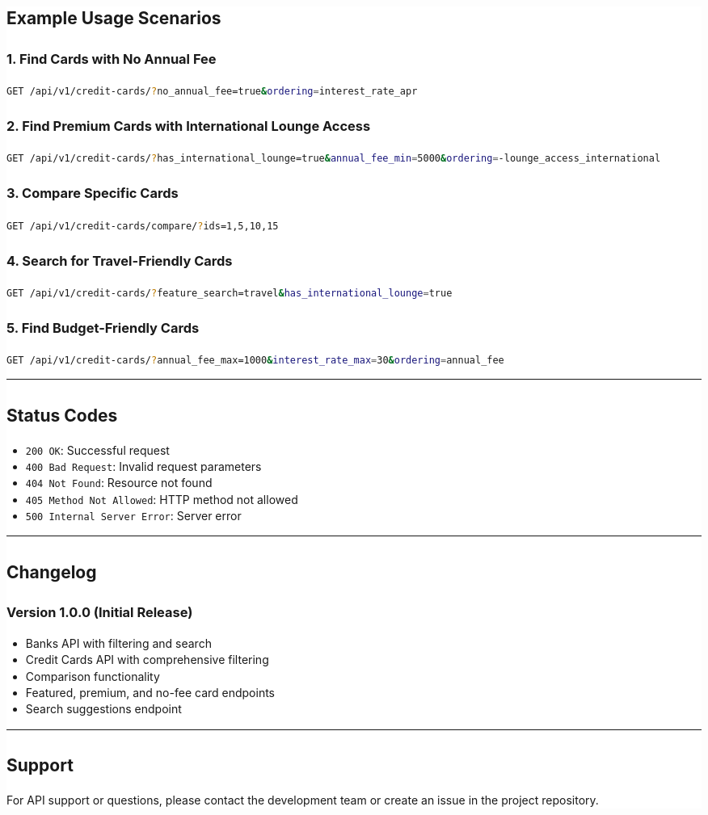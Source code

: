 
## Example Usage Scenarios

### 1. Find Cards with No Annual Fee

```bash
GET /api/v1/credit-cards/?no_annual_fee=true&ordering=interest_rate_apr
```

### 2. Find Premium Cards with International Lounge Access

```bash
GET /api/v1/credit-cards/?has_international_lounge=true&annual_fee_min=5000&ordering=-lounge_access_international
```

### 3. Compare Specific Cards

```bash
GET /api/v1/credit-cards/compare/?ids=1,5,10,15
```

### 4. Search for Travel-Friendly Cards

```bash
GET /api/v1/credit-cards/?feature_search=travel&has_international_lounge=true
```

### 5. Find Budget-Friendly Cards

```bash
GET /api/v1/credit-cards/?annual_fee_max=1000&interest_rate_max=30&ordering=annual_fee
```

---

## Status Codes

- `200 OK`: Successful request
- `400 Bad Request`: Invalid request parameters
- `404 Not Found`: Resource not found
- `405 Method Not Allowed`: HTTP method not allowed
- `500 Internal Server Error`: Server error

---

## Changelog

### Version 1.0.0 (Initial Release)
- Banks API with filtering and search
- Credit Cards API with comprehensive filtering
- Comparison functionality
- Featured, premium, and no-fee card endpoints
- Search suggestions endpoint

---

## Support

For API support or questions, please contact the development team or create an issue in the project repository.
